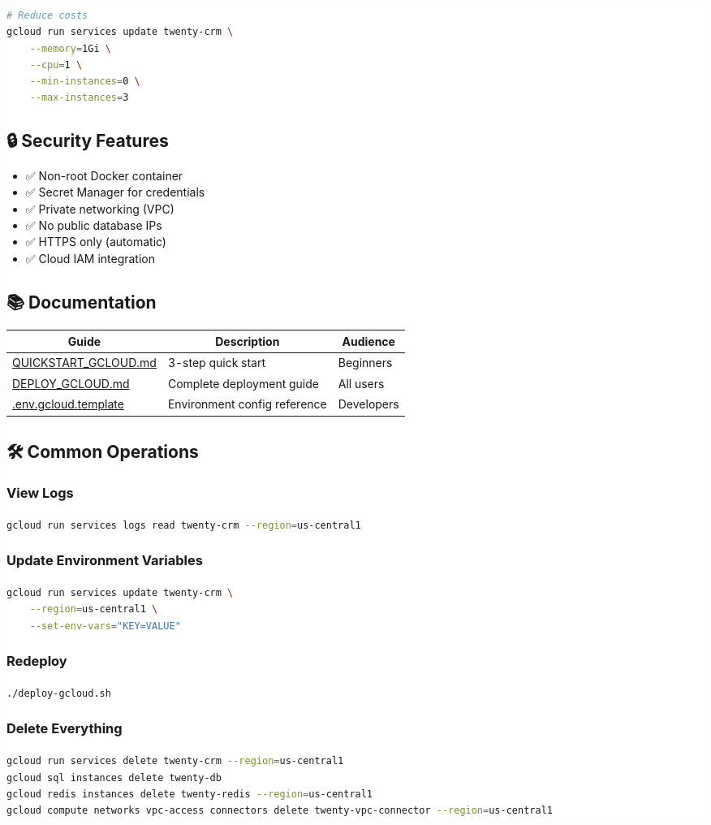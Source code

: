 ```bash
# Reduce costs
gcloud run services update twenty-crm \
    --memory=1Gi \
    --cpu=1 \
    --min-instances=0 \
    --max-instances=3
```

## 🔒 Security Features

- ✅ Non-root Docker container
- ✅ Secret Manager for credentials
- ✅ Private networking (VPC)
- ✅ No public database IPs
- ✅ HTTPS only (automatic)
- ✅ Cloud IAM integration

## 📚 Documentation

| Guide | Description | Audience |
|-------|-------------|----------|
| [QUICKSTART_GCLOUD.md](./QUICKSTART_GCLOUD.md) | 3-step quick start | Beginners |
| [DEPLOY_GCLOUD.md](./DEPLOY_GCLOUD.md) | Complete deployment guide | All users |
| [.env.gcloud.template](./.env.gcloud.template) | Environment config reference | Developers |

## 🛠️ Common Operations

### View Logs
```bash
gcloud run services logs read twenty-crm --region=us-central1
```

### Update Environment Variables
```bash
gcloud run services update twenty-crm \
    --region=us-central1 \
    --set-env-vars="KEY=VALUE"
```

### Redeploy
```bash
./deploy-gcloud.sh
```

### Delete Everything
```bash
gcloud run services delete twenty-crm --region=us-central1
gcloud sql instances delete twenty-db
gcloud redis instances delete twenty-redis --region=us-central1
gcloud compute networks vpc-access connectors delete twenty-vpc-connector --region=us-central1
```

